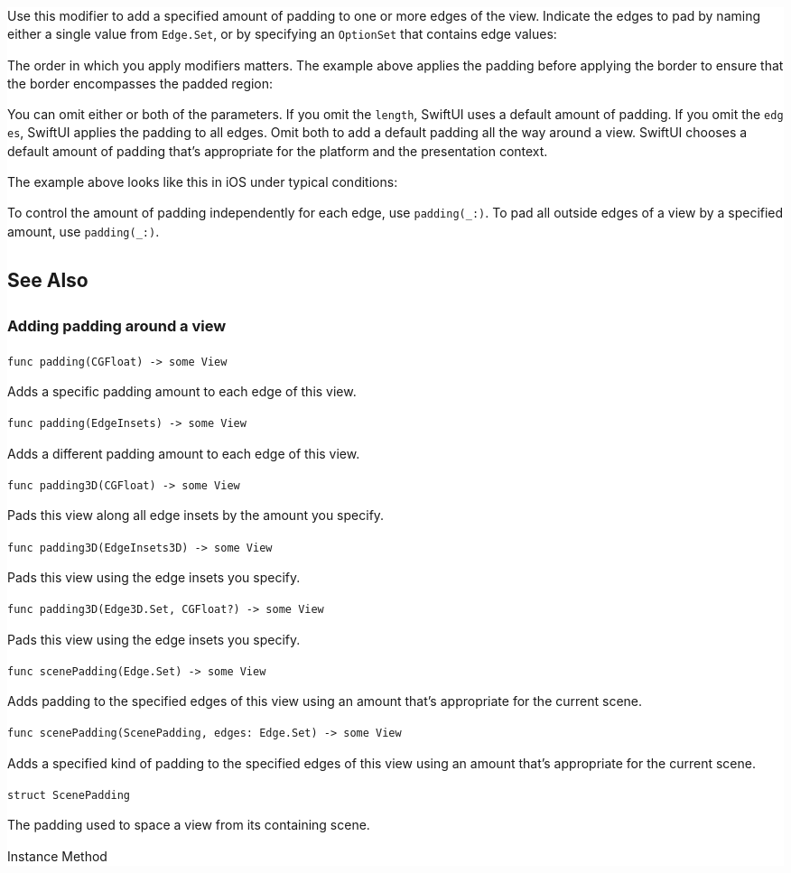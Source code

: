 Use this modifier to add a specified amount of padding to one or more edges of
the view. Indicate the edges to pad by naming either a single value from
`Edge.Set`, or by specifying an `OptionSet` that contains edge values:

The order in which you apply modifiers matters. The example above applies the
padding before applying the border to ensure that the border encompasses the
padded region:

You can omit either or both of the parameters. If you omit the `length`,
SwiftUI uses a default amount of padding. If you omit the `edges`, SwiftUI
applies the padding to all edges. Omit both to add a default padding all the
way around a view. SwiftUI chooses a default amount of padding that’s
appropriate for the platform and the presentation context.

The example above looks like this in iOS under typical conditions:

To control the amount of padding independently for each edge, use
`padding(_:)`. To pad all outside edges of a view by a specified amount, use
`padding(_:)`.

## See Also

### Adding padding around a view

`func padding(CGFloat) -> some View`

Adds a specific padding amount to each edge of this view.

`func padding(EdgeInsets) -> some View`

Adds a different padding amount to each edge of this view.

`func padding3D(CGFloat) -> some View`

Pads this view along all edge insets by the amount you specify.

`func padding3D(EdgeInsets3D) -> some View`

Pads this view using the edge insets you specify.

`func padding3D(Edge3D.Set, CGFloat?) -> some View`

Pads this view using the edge insets you specify.

`func scenePadding(Edge.Set) -> some View`

Adds padding to the specified edges of this view using an amount that’s
appropriate for the current scene.

`func scenePadding(ScenePadding, edges: Edge.Set) -> some View`

Adds a specified kind of padding to the specified edges of this view using an
amount that’s appropriate for the current scene.

`struct ScenePadding`

The padding used to space a view from its containing scene.

Instance Method
